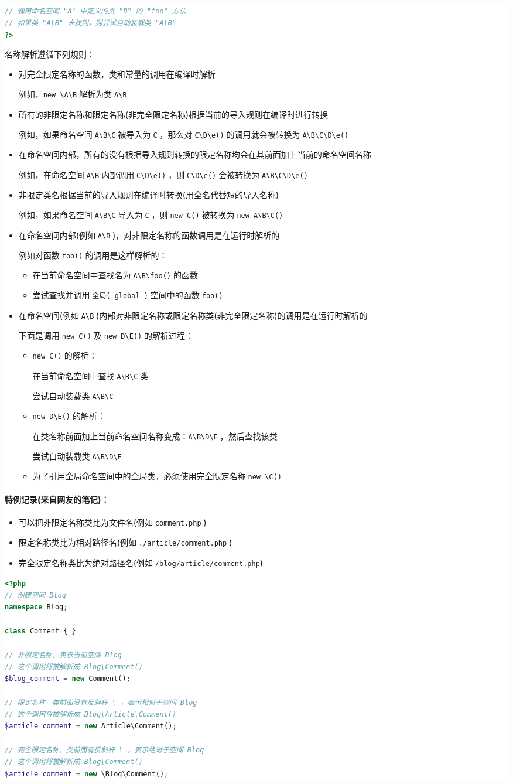 ```php
// 调用命名空间 "A" 中定义的类 "B" 的 "foo" 方法
// 如果类 "A\B" 未找到，则尝试自动装载类 "A\B"
?>
```

名称解析遵循下列规则：

- 对完全限定名称的函数，类和常量的调用在编译时解析

  例如，`new \A\B` 解析为类 `A\B`

- 所有的非限定名称和限定名称(非完全限定名称)根据当前的导入规则在编译时进行转换

  例如，如果命名空间 `A\B\C` 被导入为 `C` ，那么对 `C\D\e()` 的调用就会被转换为 `A\B\C\D\e()`

- 在命名空间内部，所有的没有根据导入规则转换的限定名称均会在其前面加上当前的命名空间名称

  例如，在命名空间 `A\B` 内部调用 `C\D\e()` ，则 `C\D\e()` 会被转换为 `A\B\C\D\e()`

- 非限定类名根据当前的导入规则在编译时转换(用全名代替短的导入名称)

  例如，如果命名空间 `A\B\C` 导入为 `C` ，则 `new C()` 被转换为 `new A\B\C()`

- 在命名空间内部(例如 `A\B` )，对非限定名称的函数调用是在运行时解析的

  例如对函数 `foo()` 的调用是这样解析的：

  - 在当前命名空间中查找名为 `A\B\foo()` 的函数

  - 尝试查找并调用 `全局( global )` 空间中的函数 `foo()`

- 在命名空间(例如 `A\B` )内部对非限定名称或限定名称类(非完全限定名称)的调用是在运行时解析的

  下面是调用 `new C()` 及 `new D\E()` 的解析过程：

  - `new C()` 的解析：

    在当前命名空间中查找 `A\B\C` 类

    尝试自动装载类 `A\B\C`

  - `new D\E()` 的解析：

    在类名称前面加上当前命名空间名称变成：`A\B\D\E` ，然后查找该类

    尝试自动装载类 `A\B\D\E`

  - 为了引用全局命名空间中的全局类，必须使用完全限定名称 `new \C()`

#### 特例记录(来自网友的笔记)：

- 可以把非限定名称类比为文件名(例如 `comment.php` )

- 限定名称类比为相对路径名(例如 `./article/comment.php` )

- 完全限定名称类比为绝对路径名(例如 `/blog/article/comment.php`)

```php
<?php
// 创建空间 Blog
namespace Blog;

class Comment { }

// 非限定名称，表示当前空间 Blog
// 这个调用将被解析成 Blog\Comment()
$blog_comment = new Comment();

// 限定名称，类前面没有反斜杆 \ ，表示相对于空间 Blog
// 这个调用将被解析成 Blog\Article\Comment()
$article_comment = new Article\Comment();

// 完全限定名称，类前面有反斜杆 \ ，表示绝对于空间 Blog
// 这个调用将被解析成 Blog\Comment()
$article_comment = new \Blog\Comment();
```